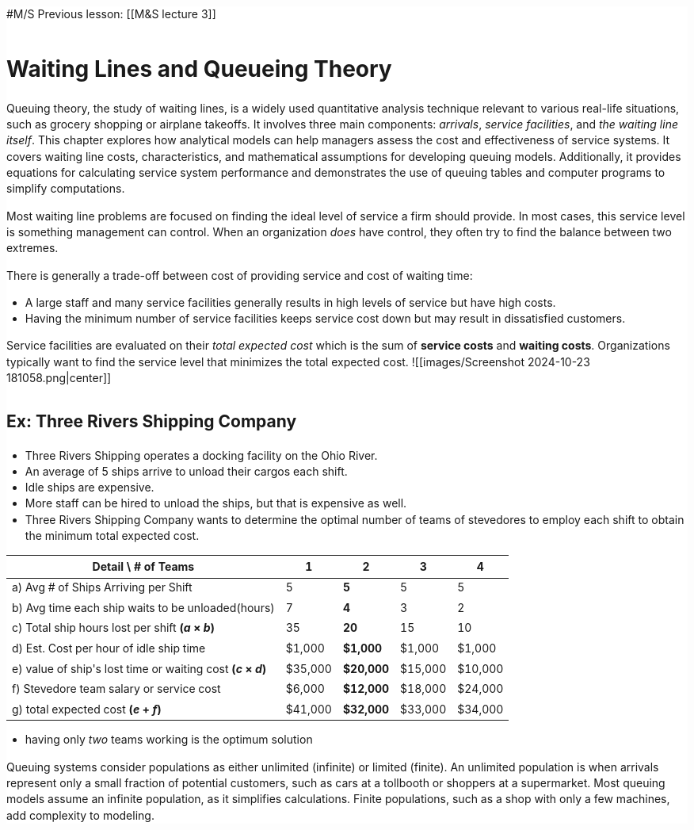 #M/S 
Previous lesson: [[M&S lecture 3]] 
# Waiting Lines and Queueing Theory
Queuing theory, the study of waiting lines, is a widely used quantitative analysis technique relevant to various real-life situations, such as grocery shopping or airplane takeoffs. It involves three main components: _arrivals_, _service facilities_, and _the waiting line itself_. This chapter explores how analytical models can help managers assess the cost and effectiveness of service systems. It covers waiting line costs, characteristics, and mathematical assumptions for developing queuing models. Additionally, it provides equations for calculating service system performance and demonstrates the use of queuing tables and computer programs to simplify computations.

Most waiting line problems are focused on finding the ideal level of service a firm should provide. In most cases, this service level is something management can control. 
When an organization _does_ have control, they often try to find the balance between two extremes.

There is generally a trade-off between cost of providing service and cost of waiting time:

*  A large staff and many service facilities generally results in high levels of service but have high costs.
* Having the minimum number of service facilities keeps service cost down but may result in dissatisfied customers.

Service facilities are evaluated on their _total expected cost_ which is the sum of __service costs__ and __waiting costs__. Organizations typically want to find the service level that minimizes the total expected cost.
![[images/Screenshot 2024-10-23 181058.png|center]]
## Ex: Three Rivers Shipping Company
* Three Rivers Shipping operates a docking facility on the Ohio River. 
* An average of 5 ships arrive to unload their cargos each shift.
* Idle ships are expensive.
* More staff can be hired to unload the ships, but that is expensive as well. 
* Three Rivers Shipping Company wants to determine the optimal number of teams of stevedores to employ each shift to obtain the minimum total expected cost.

| Detail                                                  \ # of Teams | 1       | __2__       | 3       | 4       |
| -------------------------------------------------------------------- | ------- | ----------- | ------- | ------- |
| a) Avg # of Ships Arriving per Shift                                 | 5       | __5__       | 5       | 5       |
| b) Avg time each ship waits to be unloaded(hours)                    | 7       | __4__       | 3       | 2       |
| c) Total ship hours lost per shift __($a \times b$)__                | 35      | __20__      | 15      | 10      |
| d) Est. Cost per hour of idle ship time                              | $1,000  | __$1,000__  | $1,000  | $1,000  |
| e) value of ship's lost time or waiting cost __($c \times d$)__      | $35,000 | __$20,000__ | $15,000 | $10,000 |
| f) Stevedore team salary or service cost                             | $6,000  | __$12,000__ | $18,000 | $24,000 |
| g) total expected cost __($e + f$)__                                 | $41,000 | __$32,000__ | $33,000 | $34,000 |
* having only _two_ teams working is the optimum solution 

Queuing systems consider populations as either unlimited (infinite) or limited (finite). An unlimited population is when arrivals represent only a small fraction of potential customers, such as cars at a tollbooth or shoppers at a supermarket. Most queuing models assume an infinite population, as it simplifies calculations. Finite populations, such as a shop with only a few machines, add complexity to modeling.
